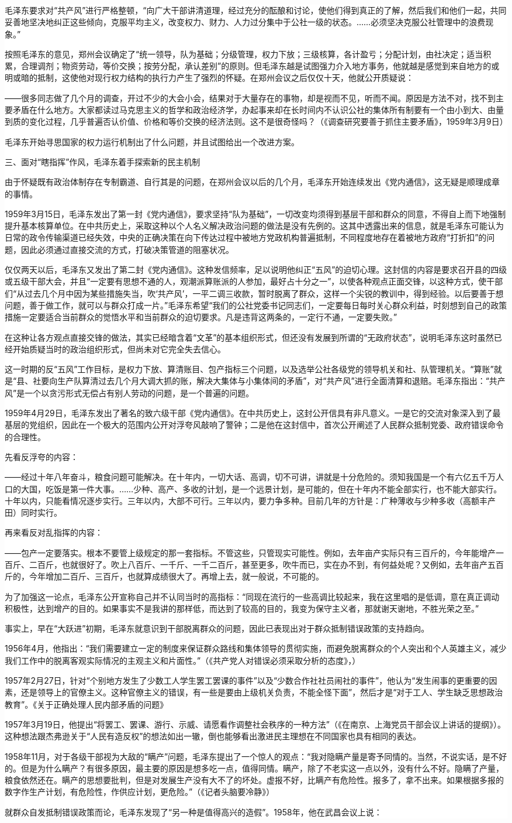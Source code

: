 毛泽东要求对“共产风”进行严格整顿，“向广大干部讲清道理，经过充分的酝酿和讨论，使他们得到真正的了解，然后我们和他们一起，共同妥善地坚决地纠正这些倾向，克服平均主义，改变权力、财力、人力过分集中于公社一级的状态。……必须坚决克服公社管理中的浪费现象。”

按照毛泽东的意见，郑州会议确定了“统一领导，队为基础；分级管理，权力下放；三级核算，各计盈亏；分配计划，由社决定；适当积累，合理调剂；物资劳动，等价交换；按劳分配，承认差别”的原则。但毛泽东越是试图强力介入地方事务，他就越是感觉到来自地方的或明或暗的抵制，这使他对现行权力结构的执行力产生了强烈的怀疑。在郑州会议之后仅仅十天，他就公开质疑说：

――很多同志做了几个月的调查，开过不少的大会小会，结果对于大量存在的事物，却是视而不见，听而不闻。原因是方法不对，找不到主要矛盾在什么地方。大家都读过马克思主义的哲学和政治经济学，办起事来却在长时间内不认识公社的集体所有制要有一个由小到大、由量到质的变化过程，几乎普遍否认价值、价格和等价交换的经济法则。这不是很奇怪吗？（《调查研究要善于抓住主要矛盾》，1959年3月9日）

毛泽东开始寻思国家的权力运行机制出了什么问题，并且试图给出一个改进方案。

三、面对“瞎指挥”作风，毛泽东着手探索新的民主机制

由于怀疑既有政治体制存在专制霸道、自行其是的问题，在郑州会议以后的几个月，毛泽东开始连续发出《党内通信》，这无疑是顺理成章的事情。

1959年3月15日，毛泽东发出了第一封《党内通信》，要求坚持“队为基础”，一切改变均须得到基层干部和群众的同意，不得自上而下地强制提升基本核算单位。在中共历史上，采取这种以个人名义解决政治问题的做法是没有先例的。这其中透露出来的信息，就是毛泽东可能认为日常的政令传输渠道已经失效，中央的正确决策在向下传达过程中被地方党政机构普遍抵制，不同程度地存在着被地方政府“打折扣”的问题，因此必须通过直接交流的方式，打破决策管道的阻塞状况。

仅仅两天以后，毛泽东又发出了第二封《党内通信》。这种发信频率，足以说明他纠正“五风”的迫切心理。这封信的内容是要求召开县的四级或五级干部大会，并且“一定要有思想不通的人，观潮派算账派的人参加，最好占十分之一”，以使各种观点正面交锋，以这种方式，使干部们“从过去几个月中因为某些措施失当，吹‘共产风’，一平二调三收款，暂时脱离了群众，这样一个尖锐的教训中，得到经验。以后要善于想问题，善于做工作，就可以与群众打成一片。”毛泽东希望“我们的公社党委书记同志们，一定要每日每时关心群众利益，时刻想到自己的政策措施一定要适合当前群众的觉悟水平和当前群众的迫切要求。凡是违背这两条的，一定行不通，一定要失败。”

在这种让各方观点直接交锋的做法，其实已经暗含着“文革”的基本组织形式，但还没有发展到所谓的“无政府状态”，说明毛泽东这时虽然已经开始质疑当时的政治组织形式，但尚未对它完全失去信心。

这一时期的反“五风”工作目标，是权力下放、算清账目、包产指标三个问题，以及选举公社各级党的领导机关和社、队管理机关。“算账”就是“县、社要向生产队算清过去几个月大调大抓的账，解决大集体与小集体间的矛盾”，对“共产风”进行全面清算和退赔。毛泽东指出：“共产风”是一个以贪污形式无偿占有别人劳动的问题，是一个普遍的问题。

1959年4月29日，毛泽东发出了著名的致六级干部《党内通信》。在中共历史上，这封公开信具有非凡意义。一是它的交流对象深入到了最基层的党组织，因此在一个极大的范围内公开对浮夸风敲响了警钟；二是他在这封信中，首次公开阐述了人民群众抵制党委、政府错误命令的合理性。

先看反浮夸的内容：

――经过十年八年奋斗，粮食问题可能解决。在十年内，一切大话、高调，切不可讲，讲就是十分危险的。须知我国是一个有六亿五千万人口的大国，吃饭是第一件大事。……少种、高产、多收的计划，是一个远景计划，是可能的，但在十年内不能全部实行，也不能大部实行。十年以内，只能看情况逐步实行。三年以内，大部不可行。三年以内，要力争多种。目前几年的方针是：广种薄收与少种多收（高额丰产田）同时实行。

再来看反对乱指挥的内容：

――包产一定要落实。根本不要管上级规定的那一套指标。不管这些，只管现实可能性。例如，去年亩产实际只有三百斤的，今年能增产一百斤、二百斤，也就很好了。吹上八百斤、一千斤、一千二百斤，甚至更多，吹牛而已，实在办不到，有何益处呢？又例如，去年亩产五百斤的，今年增加二百斤、三百斤，也就算成绩很大了。再增上去，就一般说，不可能的。

为了加强这一论点，毛泽东公开宣称自己并不认同当时的高指标：“同现在流行的一些高调比较起来，我在这里唱的是低调，意在真正调动积极性，达到增产的目的。如果事实不是我讲的那样低，而达到了较高的目的，我变为保守主义者，那就谢天谢地，不胜光荣之至。”

事实上，早在“大跃进”初期，毛泽东就意识到干部脱离群众的问题，因此已表现出对于群众抵制错误政策的支持趋向。

1956年4月，他指出：“我们需要建立一定的制度来保证群众路线和集体领导的贯彻实施，而避免脱离群众的个人突出和个人英雄主义，减少我们工作中的脱离客观实际情况的主观主义和片面性。”（《共产党人对错误必须采取分析的态度》，）

1957年2月27日，针对“个别地方发生了少数工人学生罢工罢课的事件”以及“少数合作社社员闹社的事件”，他认为“发生闹事的更重要的因素，还是领导上的官僚主义。这种官僚主义的错误，有一些是要由上级机关负责，不能全怪下面”，然后才是“对于工人、学生缺乏思想政治教育”。《关于正确处理人民内部矛盾的问题》

1957年3月19日，他提出“将罢工、罢课、游行、示威、请愿看作调整社会秩序的一种方法”（《在南京、上海党员干部会议上讲话的提纲》）。这种想法跟杰弗逊关于“人民有造反权”的想法如出一辙，倒也能够看出激进民主理想在不同国家也具有相同的表达。

1958年11月，对于各级干部视为大敌的“瞒产”问题，毛泽东提出了一个惊人的观点：“我对隐瞒产量是寄予同情的。当然，不说实话，是不好的。但是为什么瞒产？有很多原因，最主要的原因是想多吃一点，值得同情。瞒产，除了不老实这一点以外，没有什么不好。隐瞒了产量，粮食依然还在。瞒产的思想要批判，但是对发展生产没有大不了的坏处。虚报不好，比瞒产有危险性。报多了，拿不出来。如果根据多报的数字作生产计划，有危险性，作供应计划，更危险。”（《记者头脑要冷静》）

就群众自发抵制错误政策而论，毛泽东发现了“另一种是值得高兴的造假”。1958年，他在武昌会议上说：
